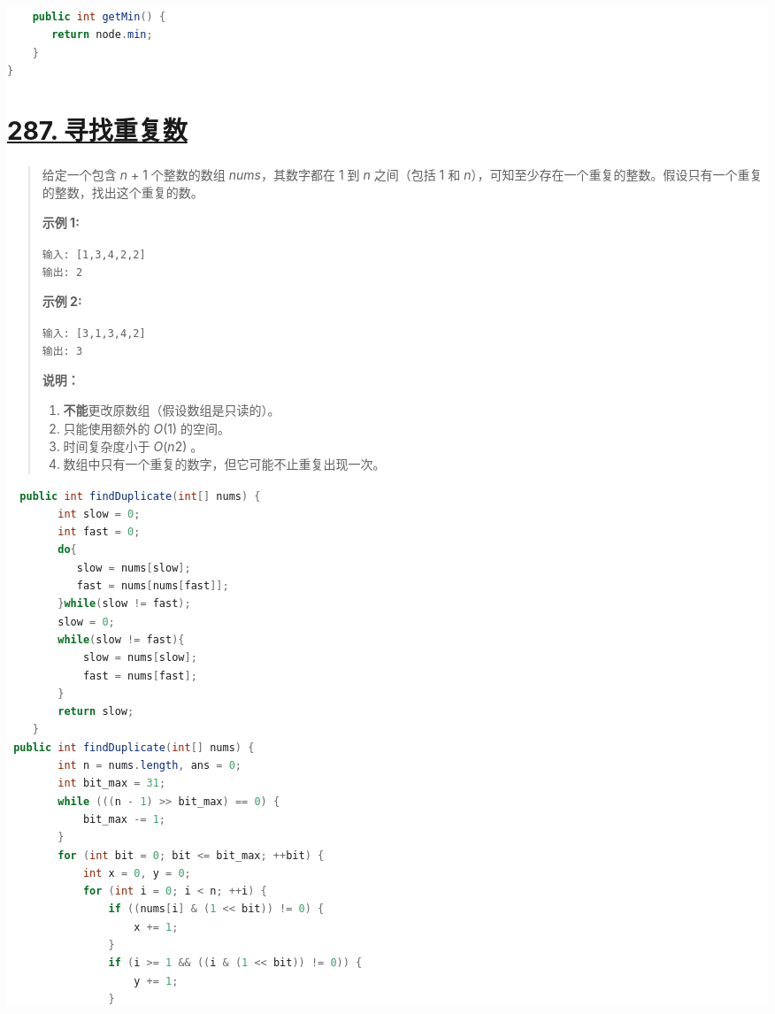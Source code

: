 ```java
    public int getMin() {
       return node.min;
    }
}
```

# [287. 寻找重复数](https://leetcode-cn.com/problems/find-the-duplicate-number/)

>   
>   给定一个包含 *n* + 1 个整数的数组 *nums*，其数字都在 1 到 *n* 之间（包括 1 和 *n*），可知至少存在一个重复的整数。假设只有一个重复的整数，找出这个重复的数。
>
>   **示例 1:**
>
>   ```
>   输入: [1,3,4,2,2]
>   输出: 2
>   ```
>
>   **示例 2:**
>
>   ```
>   输入: [3,1,3,4,2]
>   输出: 3
>   ```
>
>   **说明：**
>
>   1. **不能**更改原数组（假设数组是只读的）。
>   2. 只能使用额外的 *O*(1) 的空间。
>   3. 时间复杂度小于 *O*(*n*2) 。
>   4. 数组中只有一个重复的数字，但它可能不止重复出现一次。

```java
  public int findDuplicate(int[] nums) {
        int slow = 0;
        int fast = 0;
        do{
           slow = nums[slow];
           fast = nums[nums[fast]]; 
        }while(slow != fast);
        slow = 0;
        while(slow != fast){
            slow = nums[slow];
            fast = nums[fast];
        }
        return slow;
    }
 public int findDuplicate(int[] nums) {
        int n = nums.length, ans = 0;
        int bit_max = 31;
        while (((n - 1) >> bit_max) == 0) {
            bit_max -= 1;
        }
        for (int bit = 0; bit <= bit_max; ++bit) {
            int x = 0, y = 0;
            for (int i = 0; i < n; ++i) {
                if ((nums[i] & (1 << bit)) != 0) {
                    x += 1;
                }
                if (i >= 1 && ((i & (1 << bit)) != 0)) {
                    y += 1;
                }
```